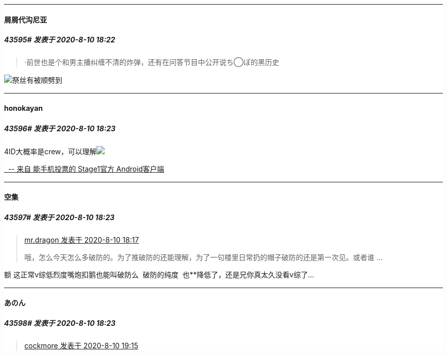 




-----

####  屑屑代沟尼亚  
##### 43595#       发表于 2020-8-10 18:22



<blockquote>·前世也是个和男主播纠缠不清的炸弹，还有在问答节目中公开说ち◯ぽ的黑历史</blockquote><img src="https://static.saraba1st.com/image/smiley/face2017/067.png" referrerpolicy="no-referrer">祭丝有被顺劈到







-----

####  honokayan  
##### 43596#       发表于 2020-8-10 18:23




4ID大概率是crew，可以理解<img src="https://static.saraba1st.com/image/smiley/face2017/067.png" referrerpolicy="no-referrer">

[  -- 来自 能手机投票的 Stage1官方 Android客户端](https://www.coolapk.com/apk/140634)







-----

####  空集  
##### 43597#       发表于 2020-8-10 18:23



<blockquote><a href="httphttps://bbs.saraba1st.com/2b/forum.php?mod=redirect&amp;goto=findpost&amp;pid=48383688&amp;ptid=1941579" target="_blank">mr.dragon 发表于 2020-8-10 18:17</a>

哦，怎么今天怎么多破防的。为了推破防的还能理解，为了一句楼里日常扔的帽子破防的还是第一次见。或者谁 ...</blockquote>
额 这正常v综低烈度嘴炮扣鹅也能叫破防么  破防的纯度  也**降低了，还是兄你真太久没看v综了...







-----

####  あのん  
##### 43598#       发表于 2020-8-10 18:23



<blockquote><a href="httphttps://bbs.saraba1st.com/2b/forum.php?mod=redirect&amp;goto=findpost&amp;pid=48383657&amp;ptid=1941579" target="_blank">cockmore 发表于 2020-8-10 19:15</a>
